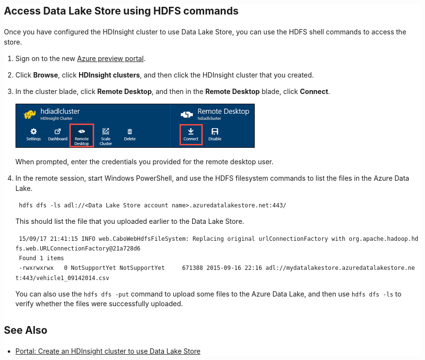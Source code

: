## Access Data Lake Store using HDFS commands

Once you have configured the HDInsight cluster to use Data Lake Store, you can use the HDFS shell commands to access the store.

1. Sign on to the new [Azure preview portal](https://portal.azure.com).

2. Click **Browse**, click **HDInsight clusters**, and then click the HDInsight cluster that you created.

3. In the cluster blade, click **Remote Desktop**, and then in the **Remote Desktop** blade, click **Connect**.

	![Remote into HDI cluster](./media/data-lake-store-hdinsight-hadoop-use-powershell/ADL.HDI.PS.Remote.Desktop.png "Create an Azure Resource Group")

	When prompted, enter the credentials you provided for the remote desktop user. 

4. In the remote session, start Windows PowerShell, and use the HDFS filesystem commands to list the files in the Azure Data Lake.

	 	hdfs dfs -ls adl://<Data Lake Store account name>.azuredatalakestore.net:443/

	This should list the file that you uploaded earlier to the Data Lake Store.

		15/09/17 21:41:15 INFO web.CaboWebHdfsFileSystem: Replacing original urlConnectionFactory with org.apache.hadoop.hdfs.web.URLConnectionFactory@21a728d6
		Found 1 items
		-rwxrwxrwx   0 NotSupportYet NotSupportYet     671388 2015-09-16 22:16 adl://mydatalakestore.azuredatalakestore.net:443/vehicle1_09142014.csv

	You can also use the `hdfs dfs -put` command to upload some files to the Azure Data Lake, and then use `hdfs dfs -ls` to verify whether the files were successfully uploaded.

## See Also

* [Portal: Create an HDInsight cluster to use Data Lake Store](data-lake-store-hdinsight-hadoop-use-portal.md)

[makecert]: https://msdn.microsoft.com/en-us/library/windows/desktop/ff548309(v=vs.85).aspx
[pvk2pfx]: https://msdn.microsoft.com/en-us/library/windows/desktop/ff550672(v=vs.85).aspx
